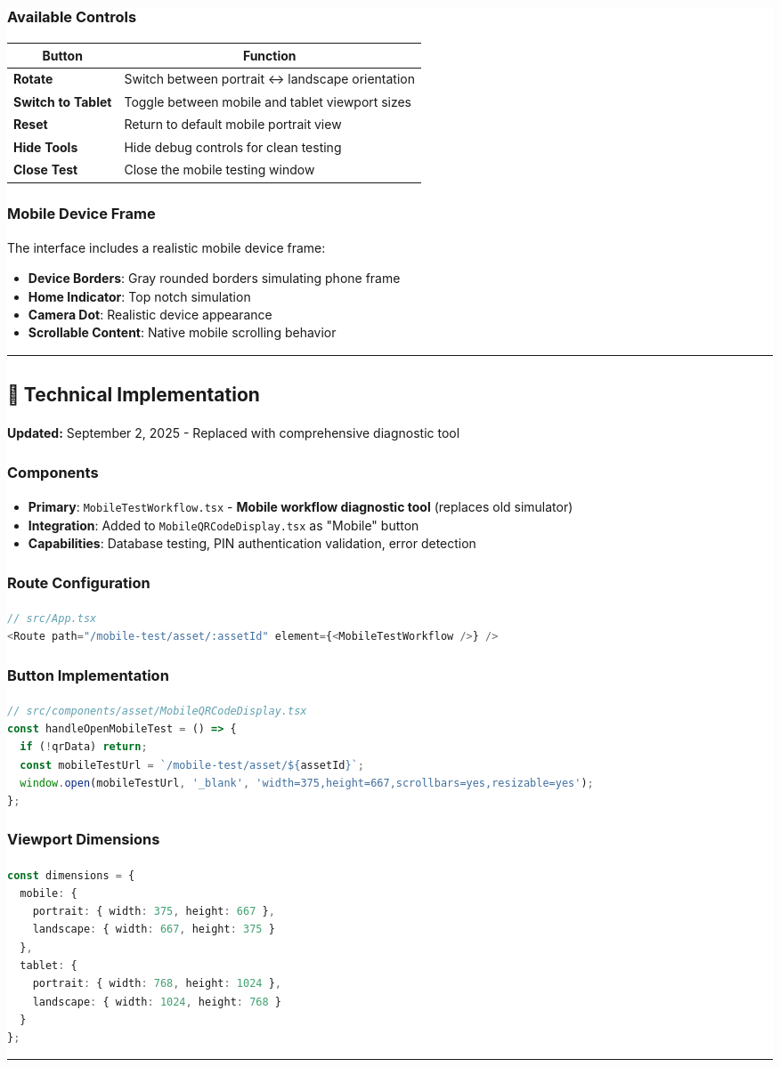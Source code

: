 ### **Available Controls**

| Button | Function |
|--------|----------|
| **Rotate** | Switch between portrait ↔ landscape orientation |
| **Switch to Tablet** | Toggle between mobile and tablet viewport sizes |
| **Reset** | Return to default mobile portrait view |
| **Hide Tools** | Hide debug controls for clean testing |
| **Close Test** | Close the mobile testing window |

### **Mobile Device Frame**
The interface includes a realistic mobile device frame:
- **Device Borders**: Gray rounded borders simulating phone frame
- **Home Indicator**: Top notch simulation
- **Camera Dot**: Realistic device appearance
- **Scrollable Content**: Native mobile scrolling behavior

---

## 🔧 **Technical Implementation**

**Updated:** September 2, 2025 - Replaced with comprehensive diagnostic tool

### **Components**
- **Primary**: `MobileTestWorkflow.tsx` - **Mobile workflow diagnostic tool** (replaces old simulator)
- **Integration**: Added to `MobileQRCodeDisplay.tsx` as "Mobile" button
- **Capabilities**: Database testing, PIN authentication validation, error detection

### **Route Configuration**
```typescript
// src/App.tsx
<Route path="/mobile-test/asset/:assetId" element={<MobileTestWorkflow />} />
```

### **Button Implementation**
```typescript
// src/components/asset/MobileQRCodeDisplay.tsx
const handleOpenMobileTest = () => {
  if (!qrData) return;
  const mobileTestUrl = `/mobile-test/asset/${assetId}`;
  window.open(mobileTestUrl, '_blank', 'width=375,height=667,scrollbars=yes,resizable=yes');
};
```

### **Viewport Dimensions**
```typescript
const dimensions = {
  mobile: {
    portrait: { width: 375, height: 667 },
    landscape: { width: 667, height: 375 }
  },
  tablet: {
    portrait: { width: 768, height: 1024 },
    landscape: { width: 1024, height: 768 }
  }
};
```

---